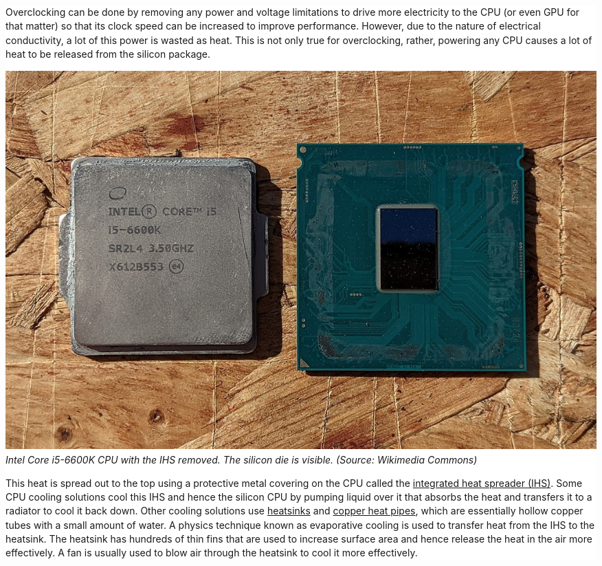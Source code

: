 Overclocking can be done by removing any power and voltage limitations to drive more electricity to the CPU (or even GPU for that matter) so that its clock speed can be increased to improve performance. However, due to the nature of electrical conductivity, a lot of this power is wasted as heat. This is not only true for overclocking, rather, powering any CPU causes a lot of heat to be released from the silicon package.

![Intel Core i5-6600K CPU with the IHS removed. The silicon die is visible. (Source: Wikimedia Commons)](../assets/images/content/delidded_i5_with_ihs.jpg)
*Intel Core i5-6600K CPU with the IHS removed. The silicon die is visible. (Source: Wikimedia Commons)*

This heat is spread out to the top using a protective metal covering on the CPU called the [integrated heat spreader (IHS)](https://en.wikipedia.org/wiki/Heat_spreader). Some CPU cooling solutions cool this IHS and hence the silicon CPU by pumping liquid over it that absorbs the heat and transfers it to a radiator to cool it back down. Other cooling solutions use [heatsinks](https://en.wikipedia.org/wiki/Heat_sink) and [copper heat pipes](https://en.wikipedia.org/wiki/Heat_pipe), which are essentially hollow copper tubes with a small amount of water. A physics technique known as evaporative cooling is used to transfer heat from the IHS to the heatsink. The heatsink has hundreds of thin fins that are used to increase surface area and hence release the heat in the air more effectively. A fan is usually used to blow air through the heatsink to cool it more effectively.
